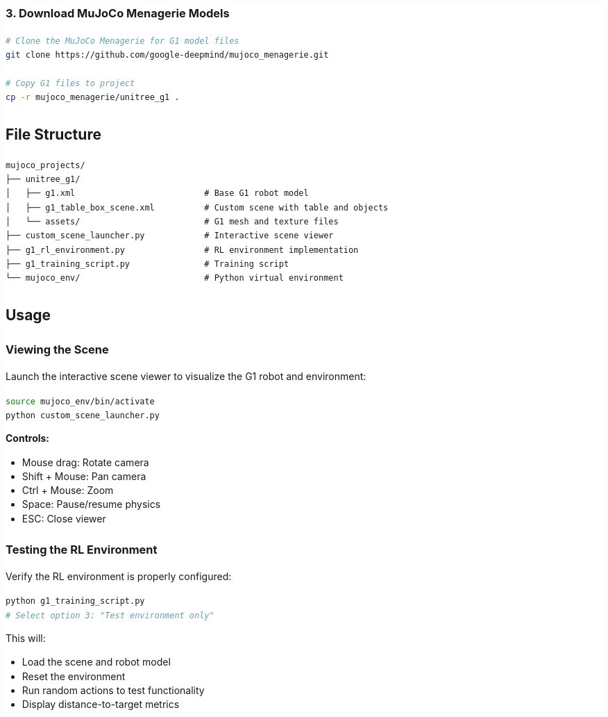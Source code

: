 ### 3. Download MuJoCo Menagerie Models

```bash
# Clone the MuJoCo Menagerie for G1 model files
git clone https://github.com/google-deepmind/mujoco_menagerie.git

# Copy G1 files to project
cp -r mujoco_menagerie/unitree_g1 .
```

## File Structure

```
mujoco_projects/
├── unitree_g1/
│   ├── g1.xml                          # Base G1 robot model
│   ├── g1_table_box_scene.xml          # Custom scene with table and objects
│   └── assets/                         # G1 mesh and texture files
├── custom_scene_launcher.py            # Interactive scene viewer
├── g1_rl_environment.py                # RL environment implementation
├── g1_training_script.py               # Training script
└── mujoco_env/                         # Python virtual environment
```

## Usage

### Viewing the Scene

Launch the interactive scene viewer to visualize the G1 robot and environment:

```bash
source mujoco_env/bin/activate
python custom_scene_launcher.py
```

**Controls:**
- Mouse drag: Rotate camera
- Shift + Mouse: Pan camera
- Ctrl + Mouse: Zoom
- Space: Pause/resume physics
- ESC: Close viewer

### Testing the RL Environment

Verify the RL environment is properly configured:

```bash
python g1_training_script.py
# Select option 3: "Test environment only"
```

This will:
- Load the scene and robot model
- Reset the environment
- Run random actions to test functionality
- Display distance-to-target metrics
